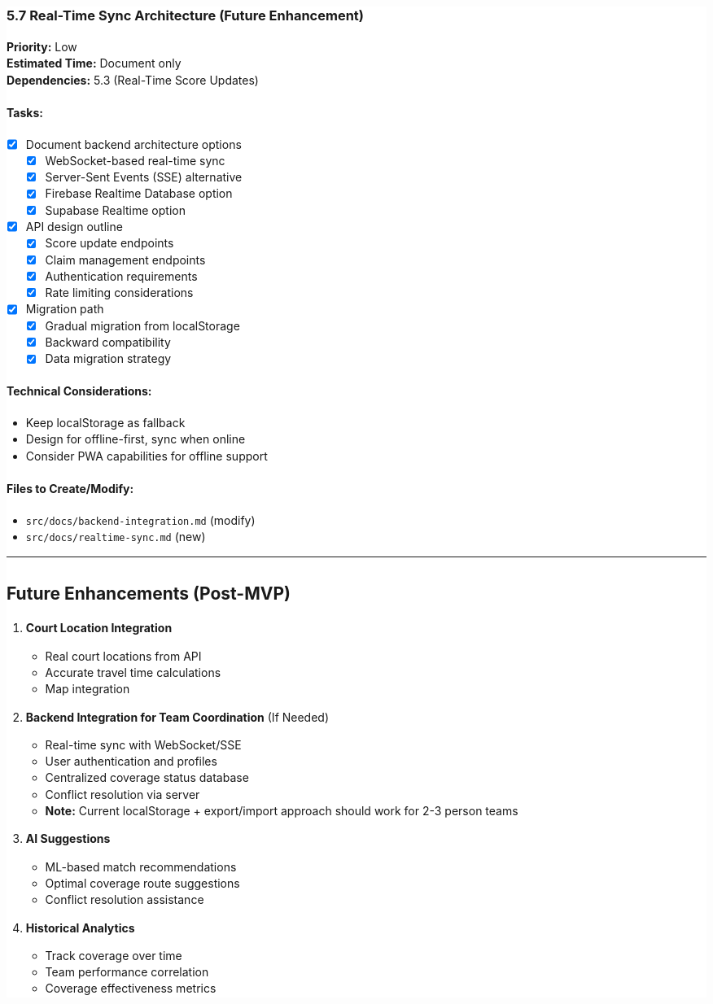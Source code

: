 ### 5.7 Real-Time Sync Architecture (Future Enhancement)
**Priority:** Low  
**Estimated Time:** Document only  
**Dependencies:** 5.3 (Real-Time Score Updates)

#### Tasks:
- [x] Document backend architecture options
  - [x] WebSocket-based real-time sync
  - [x] Server-Sent Events (SSE) alternative
  - [x] Firebase Realtime Database option
  - [x] Supabase Realtime option
- [x] API design outline
  - [x] Score update endpoints
  - [x] Claim management endpoints
  - [x] Authentication requirements
  - [x] Rate limiting considerations
- [x] Migration path
  - [x] Gradual migration from localStorage
  - [x] Backward compatibility
  - [x] Data migration strategy

#### Technical Considerations:
- Keep localStorage as fallback
- Design for offline-first, sync when online
- Consider PWA capabilities for offline support

#### Files to Create/Modify:
- `src/docs/backend-integration.md` (modify)
- `src/docs/realtime-sync.md` (new)

---

## Future Enhancements (Post-MVP)

1. **Court Location Integration**
   - Real court locations from API
   - Accurate travel time calculations
   - Map integration

2. **Backend Integration for Team Coordination** (If Needed)
   - Real-time sync with WebSocket/SSE
   - User authentication and profiles
   - Centralized coverage status database
   - Conflict resolution via server
   - **Note:** Current localStorage + export/import approach should work for 2-3 person teams

3. **AI Suggestions**
   - ML-based match recommendations
   - Optimal coverage route suggestions
   - Conflict resolution assistance

4. **Historical Analytics**
   - Track coverage over time
   - Team performance correlation
   - Coverage effectiveness metrics
